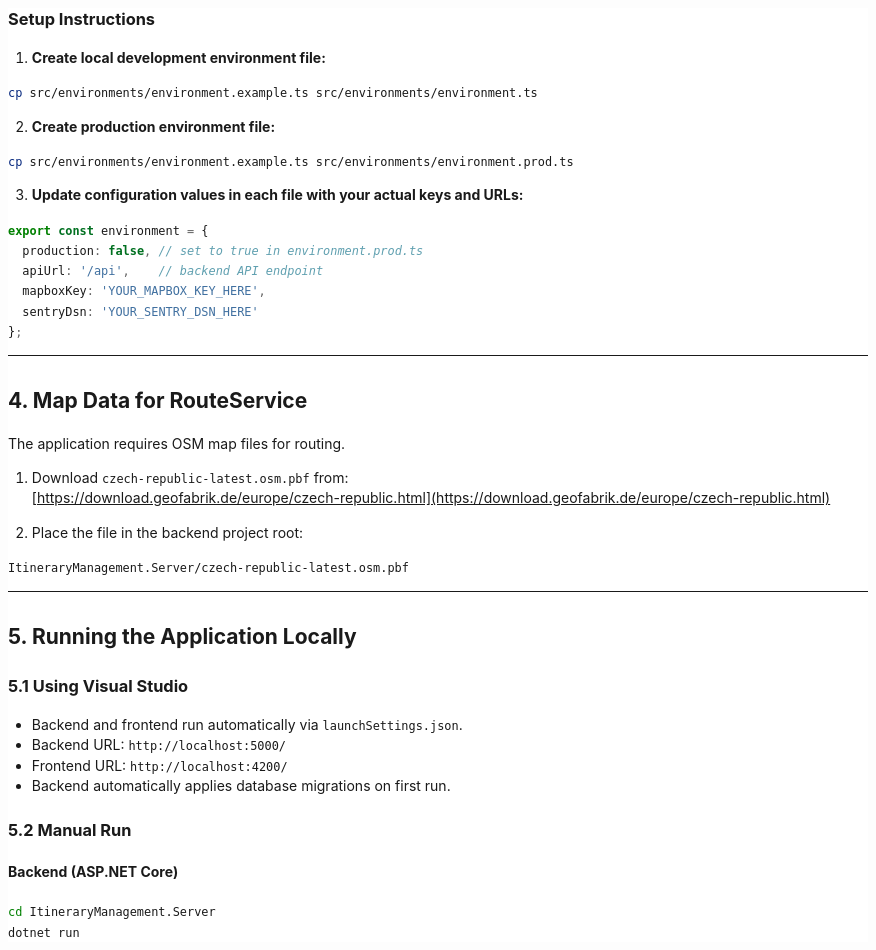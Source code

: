 ### Setup Instructions
1. **Create local development environment file:**
```bash
cp src/environments/environment.example.ts src/environments/environment.ts
```
2. **Create production environment file:**
```bash
cp src/environments/environment.example.ts src/environments/environment.prod.ts
```
3. **Update configuration values in each file with your actual keys and URLs:**
```ts
export const environment = {
  production: false, // set to true in environment.prod.ts
  apiUrl: '/api',    // backend API endpoint
  mapboxKey: 'YOUR_MAPBOX_KEY_HERE',
  sentryDsn: 'YOUR_SENTRY_DSN_HERE'
};
```

---

## 4. Map Data for RouteService

The application requires OSM map files for routing.

1. Download `czech-republic-latest.osm.pbf` from:  
   [https://download.geofabrik.de/europe/czech-republic.html](https://download.geofabrik.de/europe/czech-republic.html)  

2. Place the file in the backend project root:  

```text
ItineraryManagement.Server/czech-republic-latest.osm.pbf
```

---

## 5. Running the Application Locally

### 5.1 Using Visual Studio

- Backend and frontend run automatically via `launchSettings.json`.  
- Backend URL: `http://localhost:5000/`  
- Frontend URL: `http://localhost:4200/`  
- Backend automatically applies database migrations on first run.  

### 5.2 Manual Run

#### Backend (ASP.NET Core)

```bash
cd ItineraryManagement.Server
dotnet run
```
